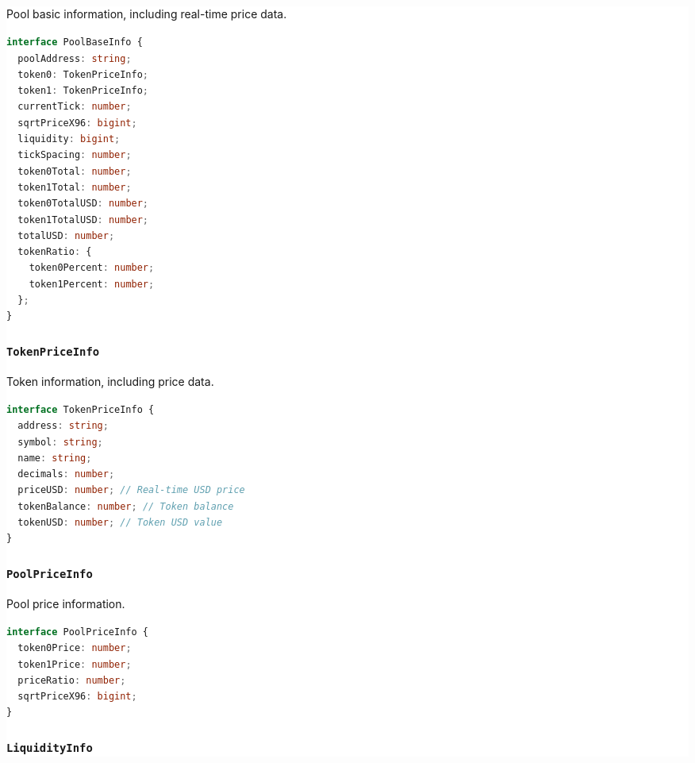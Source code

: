 Pool basic information, including real-time price data.

```typescript
interface PoolBaseInfo {
  poolAddress: string;
  token0: TokenPriceInfo;
  token1: TokenPriceInfo;
  currentTick: number;
  sqrtPriceX96: bigint;
  liquidity: bigint;
  tickSpacing: number;
  token0Total: number;
  token1Total: number;
  token0TotalUSD: number;
  token1TotalUSD: number;
  totalUSD: number;
  tokenRatio: {
    token0Percent: number;
    token1Percent: number;
  };
}
```

### `TokenPriceInfo`

Token information, including price data.

```typescript
interface TokenPriceInfo {
  address: string;
  symbol: string;
  name: string;
  decimals: number;
  priceUSD: number; // Real-time USD price
  tokenBalance: number; // Token balance
  tokenUSD: number; // Token USD value
}
```

### `PoolPriceInfo`

Pool price information.

```typescript
interface PoolPriceInfo {
  token0Price: number;
  token1Price: number;
  priceRatio: number;
  sqrtPriceX96: bigint;
}
```

### `LiquidityInfo`
